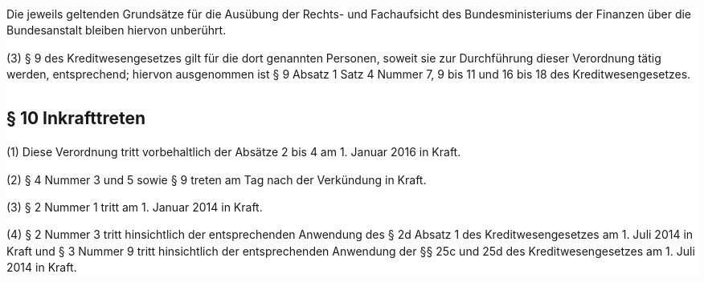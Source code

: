 

Die jeweils geltenden Grundsätze für die Ausübung der Rechts- und
Fachaufsicht des Bundesministeriums der Finanzen über die
Bundesanstalt bleiben hiervon unberührt.

(3) § 9 des Kreditwesengesetzes gilt für die dort genannten Personen,
soweit sie zur Durchführung dieser Verordnung tätig werden,
entsprechend; hiervon ausgenommen ist § 9 Absatz 1 Satz 4 Nummer 7, 9
bis 11 und 16 bis 18 des Kreditwesengesetzes.


## § 10 Inkrafttreten

(1) Diese Verordnung tritt vorbehaltlich der Absätze 2 bis 4 am 1.
Januar 2016 in Kraft.

(2) § 4 Nummer 3 und 5 sowie § 9 treten am Tag nach der Verkündung in
Kraft.

(3) § 2 Nummer 1 tritt am 1. Januar 2014 in Kraft.

(4) § 2 Nummer 3 tritt hinsichtlich der entsprechenden Anwendung des §
2d Absatz 1 des Kreditwesengesetzes am 1. Juli 2014 in Kraft und § 3
Nummer 9 tritt hinsichtlich der entsprechenden Anwendung der §§ 25c
und 25d des Kreditwesengesetzes am 1. Juli 2014 in Kraft.

